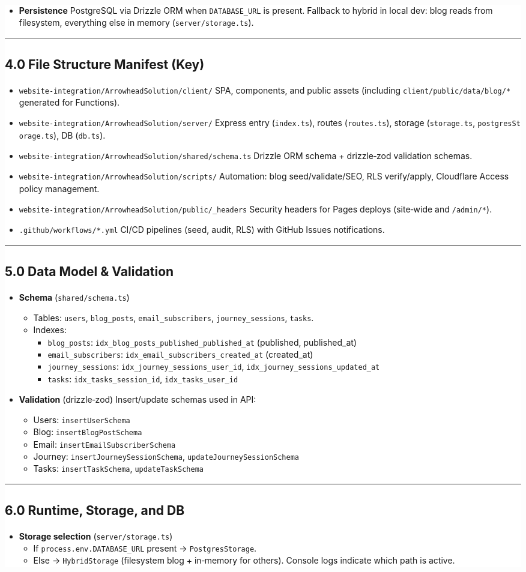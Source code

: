 - **Persistence**
  PostgreSQL via Drizzle ORM when `DATABASE_URL` is present. Fallback to hybrid in local dev: blog reads from filesystem, everything else in memory (`server/storage.ts`).

---

## 4.0 File Structure Manifest (Key)

- `website-integration/ArrowheadSolution/client/`
  SPA, components, and public assets (including `client/public/data/blog/*` generated for Functions).

- `website-integration/ArrowheadSolution/server/`
  Express entry (`index.ts`), routes (`routes.ts`), storage (`storage.ts`, `postgresStorage.ts`), DB (`db.ts`).

- `website-integration/ArrowheadSolution/shared/schema.ts`
  Drizzle ORM schema + drizzle‑zod validation schemas.

- `website-integration/ArrowheadSolution/scripts/`
  Automation: blog seed/validate/SEO, RLS verify/apply, Cloudflare Access policy management.

- `website-integration/ArrowheadSolution/public/_headers`
  Security headers for Pages deploys (site‑wide and `/admin/*`).

- `.github/workflows/*.yml`
  CI/CD pipelines (seed, audit, RLS) with GitHub Issues notifications.

---

## 5.0 Data Model & Validation

- **Schema** (`shared/schema.ts`)
  - Tables: `users`, `blog_posts`, `email_subscribers`, `journey_sessions`, `tasks`.
  - Indexes:
    - `blog_posts`: `idx_blog_posts_published_published_at` (published, published_at)
    - `email_subscribers`: `idx_email_subscribers_created_at` (created_at)
    - `journey_sessions`: `idx_journey_sessions_user_id`, `idx_journey_sessions_updated_at`
    - `tasks`: `idx_tasks_session_id`, `idx_tasks_user_id`

- **Validation** (drizzle‑zod)
  Insert/update schemas used in API:
  - Users: `insertUserSchema`
  - Blog: `insertBlogPostSchema`
  - Email: `insertEmailSubscriberSchema`
  - Journey: `insertJourneySessionSchema`, `updateJourneySessionSchema`
  - Tasks: `insertTaskSchema`, `updateTaskSchema`

---

## 6.0 Runtime, Storage, and DB

- **Storage selection** (`server/storage.ts`)
  - If `process.env.DATABASE_URL` present → `PostgresStorage`.
  - Else → `HybridStorage` (filesystem blog + in‑memory for others). Console logs indicate which path is active.
